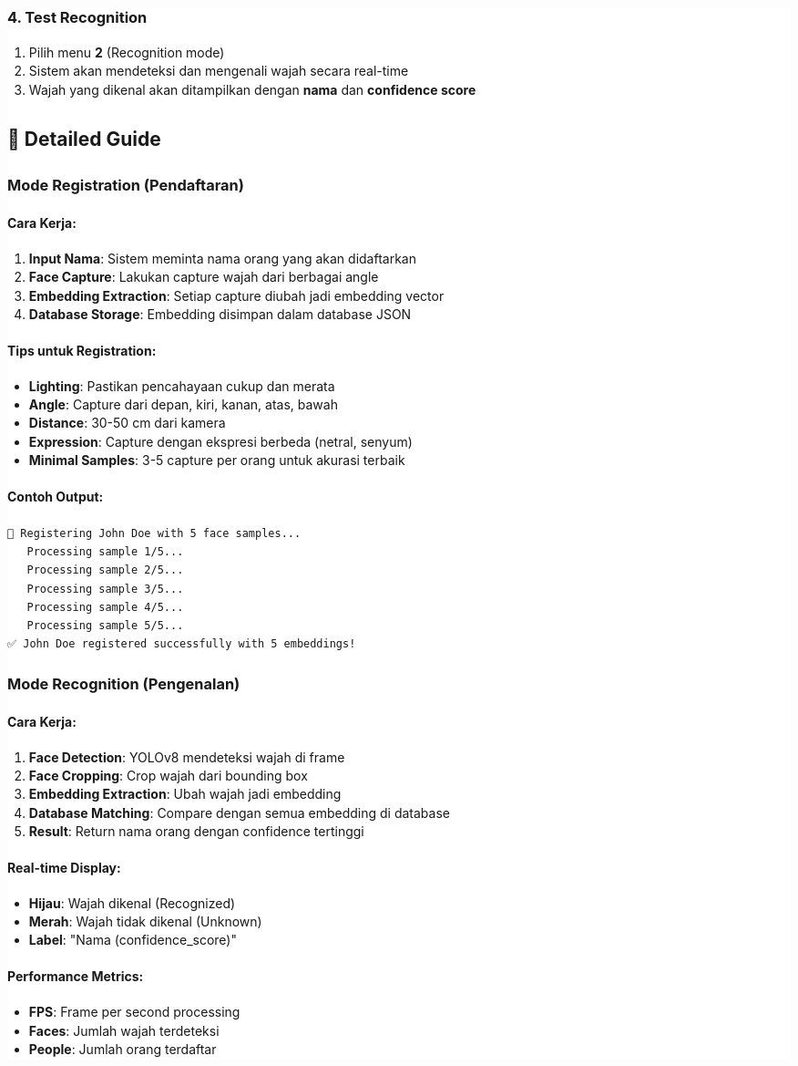 ### 4. Test Recognition
1. Pilih menu **2** (Recognition mode)
2. Sistem akan mendeteksi dan mengenali wajah secara real-time
3. Wajah yang dikenal akan ditampilkan dengan **nama** dan **confidence score**

## 📖 Detailed Guide

### Mode Registration (Pendaftaran)

#### Cara Kerja:
1. **Input Nama**: Sistem meminta nama orang yang akan didaftarkan
2. **Face Capture**: Lakukan capture wajah dari berbagai angle
3. **Embedding Extraction**: Setiap capture diubah jadi embedding vector
4. **Database Storage**: Embedding disimpan dalam database JSON

#### Tips untuk Registration:
- **Lighting**: Pastikan pencahayaan cukup dan merata
- **Angle**: Capture dari depan, kiri, kanan, atas, bawah
- **Distance**: 30-50 cm dari kamera
- **Expression**: Capture dengan ekspresi berbeda (netral, senyum)
- **Minimal Samples**: 3-5 capture per orang untuk akurasi terbaik

#### Contoh Output:
```
📝 Registering John Doe with 5 face samples...
   Processing sample 1/5...
   Processing sample 2/5...
   Processing sample 3/5...
   Processing sample 4/5...
   Processing sample 5/5...
✅ John Doe registered successfully with 5 embeddings!
```

### Mode Recognition (Pengenalan)

#### Cara Kerja:
1. **Face Detection**: YOLOv8 mendeteksi wajah di frame
2. **Face Cropping**: Crop wajah dari bounding box
3. **Embedding Extraction**: Ubah wajah jadi embedding
4. **Database Matching**: Compare dengan semua embedding di database
5. **Result**: Return nama orang dengan confidence tertinggi

#### Real-time Display:
- **Hijau**: Wajah dikenal (Recognized)
- **Merah**: Wajah tidak dikenal (Unknown)
- **Label**: "Nama (confidence_score)"

#### Performance Metrics:
- **FPS**: Frame per second processing
- **Faces**: Jumlah wajah terdeteksi
- **People**: Jumlah orang terdaftar
